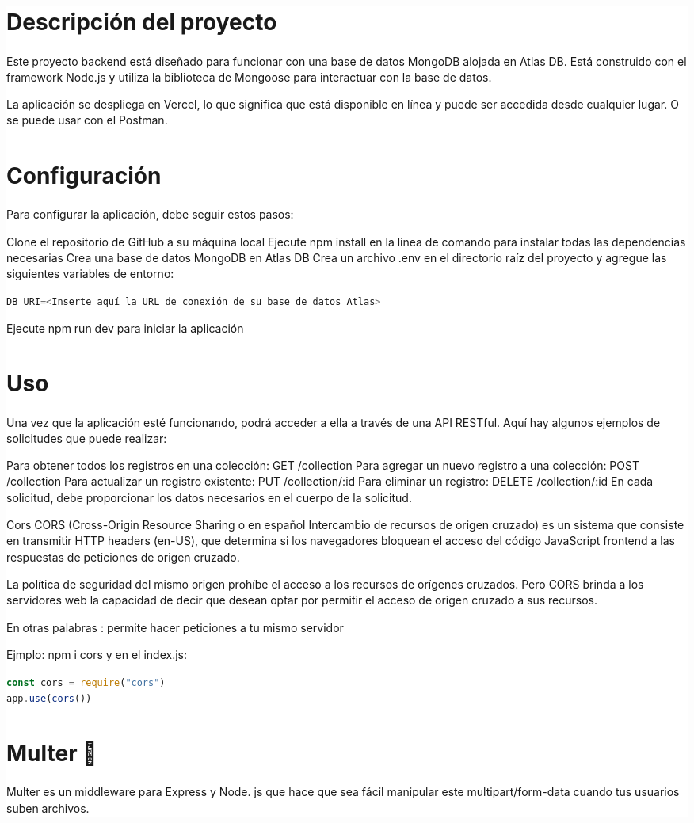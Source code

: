 # Descripción del proyecto

Este proyecto backend está diseñado para funcionar con una base de datos MongoDB alojada en Atlas DB. Está construido con el framework Node.js y utiliza la biblioteca de Mongoose para interactuar con la base de datos.

La aplicación se despliega en Vercel, lo que significa que está disponible en línea y puede ser accedida desde cualquier lugar. O se puede usar con el Postman.

# Configuración
Para configurar la aplicación, debe seguir estos pasos:

Clone el repositorio de GitHub a su máquina local
Ejecute npm install en la línea de comando para instalar todas las dependencias necesarias
Crea una base de datos MongoDB en Atlas DB
Crea un archivo .env en el directorio raíz del proyecto y agregue las siguientes variables de entorno:

```js
DB_URI=<Inserte aquí la URL de conexión de su base de datos Atlas>
```

Ejecute npm run dev para iniciar la aplicación

# Uso

Una vez que la aplicación esté funcionando, podrá acceder a ella a través de una API RESTful. Aquí hay algunos ejemplos de solicitudes que puede realizar:

Para obtener todos los registros en una colección: GET /collection
Para agregar un nuevo registro a una colección: POST /collection
Para actualizar un registro existente: PUT /collection/:id
Para eliminar un registro: DELETE /collection/:id
En cada solicitud, debe proporcionar los datos necesarios en el cuerpo de la solicitud.

Cors
CORS (Cross-Origin Resource Sharing o en español Intercambio de recursos de origen cruzado) es un sistema que consiste en transmitir HTTP headers (en-US), que determina si los navegadores bloquean el acceso del código JavaScript frontend a las respuestas de peticiones de origen cruzado.

La política de seguridad del mismo origen prohíbe el acceso a los recursos de orígenes cruzados. Pero CORS brinda a los servidores web la capacidad de decir que desean optar por permitir el acceso de origen cruzado a sus recursos.

En otras palabras : permite hacer peticiones a tu mismo servidor

Ejmplo: npm i cors y en el index.js:
```js
const cors = require("cors")
app.use(cors())
```

# Multer 🌄
Multer es un middleware para Express y Node. js que hace que sea fácil manipular este multipart/form-data cuando tus usuarios suben archivos.
